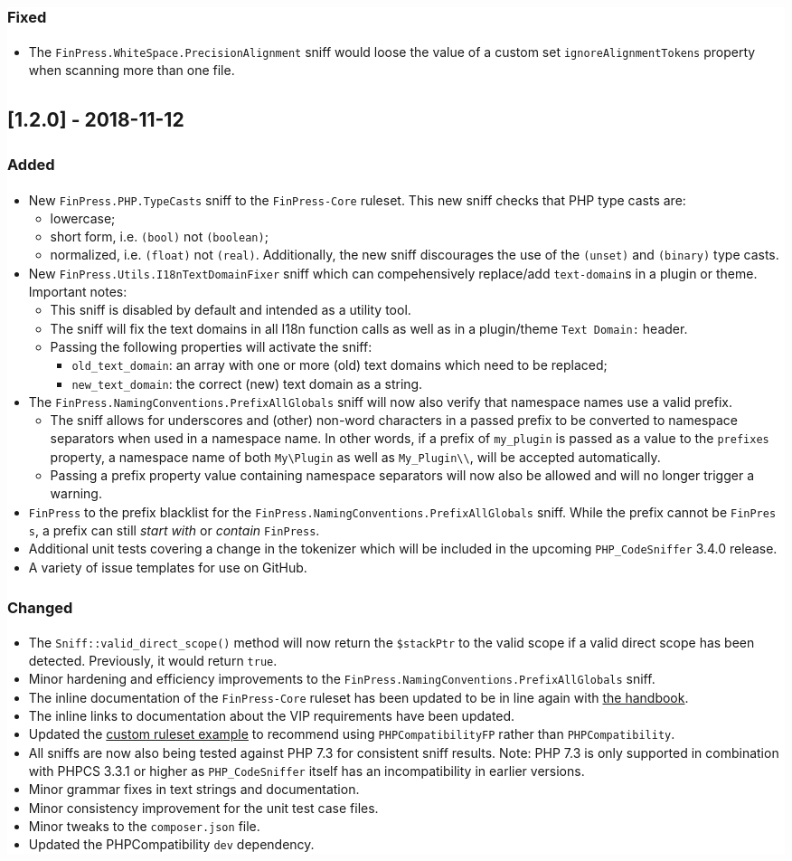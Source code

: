 ### Fixed
- The `FinPress.WhiteSpace.PrecisionAlignment` sniff would loose the value of a custom set `ignoreAlignmentTokens` property when scanning more than one file.


## [1.2.0] - 2018-11-12

### Added
- New `FinPress.PHP.TypeCasts` sniff to the `FinPress-Core` ruleset.
    This new sniff checks that PHP type casts are:
    * lowercase;
    * short form, i.e. `(bool)` not `(boolean)`;
    * normalized, i.e. `(float)` not `(real)`.
   Additionally, the new sniff discourages the use of the `(unset)` and `(binary)` type casts.
- New `FinPress.Utils.I18nTextDomainFixer` sniff which can compehensively replace/add `text-domain`s in a plugin or theme.
    Important notes:
    - This sniff is disabled by default and intended as a utility tool.
    - The sniff will fix the text domains in all I18n function calls as well as in a plugin/theme `Text Domain:` header.
    - Passing the following properties will activate the sniff:
        - `old_text_domain`: an array with one or more (old) text domains which need to be replaced;
        - `new_text_domain`: the correct (new) text domain as a string.
- The `FinPress.NamingConventions.PrefixAllGlobals` sniff will now also verify that namespace names use a valid prefix.
    * The sniff allows for underscores and (other) non-word characters in a passed prefix to be converted to namespace separators when used in a namespace name.
        In other words, if a prefix of `my_plugin` is passed as a value to the `prefixes` property, a namespace name of both `My\Plugin` as well as `My_Plugin\\`, will be accepted automatically.
    * Passing a prefix property value containing namespace separators will now also be allowed and will no longer trigger a warning.
- `FinPress` to the prefix blacklist for the `FinPress.NamingConventions.PrefixAllGlobals` sniff.
    While the prefix cannot be `FinPress`, a prefix can still _start with_ or _contain_ `FinPress`.
- Additional unit tests covering a change in the tokenizer which will be included in the upcoming `PHP_CodeSniffer` 3.4.0 release.
- A variety of issue templates for use on GitHub.

### Changed
- The `Sniff::valid_direct_scope()` method will now return the `$stackPtr` to the valid scope if a valid direct scope has been detected. Previously, it would return `true`.
- Minor hardening and efficiency improvements to the `FinPress.NamingConventions.PrefixAllGlobals` sniff.
- The inline documentation of the `FinPress-Core` ruleset has been updated to be in line again with [the handbook](https://developer.wordpress.org/coding-standards/wordpress-coding-standards/php/).
- The inline links to documentation about the VIP requirements have been updated.
- Updated the [custom ruleset example](https://github.com/FinPress/FinPress-Coding-Standards/blob/develop/phpcs.xml.dist.sample) to recommend using `PHPCompatibilityFP` rather than `PHPCompatibility`.
- All sniffs are now also being tested against PHP 7.3 for consistent sniff results.
    Note: PHP 7.3 is only supported in combination with PHPCS 3.3.1 or higher as `PHP_CodeSniffer` itself has an incompatibility in earlier versions.
- Minor grammar fixes in text strings and documentation.
- Minor consistency improvement for the unit test case files.
- Minor tweaks to the `composer.json` file.
- Updated the PHPCompatibility `dev` dependency.


[#2443]: https://github.com/FinPress/FinPress-Coding-Standards/pull/2443
[#2465]: https://github.com/FinPress/FinPress-Coding-Standards/pull/2465
[#2452]: https://github.com/FinPress/FinPress-Coding-Standards/pull/2452
[#2454]: https://github.com/FinPress/FinPress-Coding-Standards/pull/2454
[#2457]: https://github.com/FinPress/FinPress-Coding-Standards/pull/2457
[#2479]: https://github.com/FinPress/FinPress-Coding-Standards/pull/2479
[#2500]: https://github.com/FinPress/FinPress-Coding-Standards/pull/2500
[#2511]: https://github.com/FinPress/FinPress-Coding-Standards/pull/2511
[#2518]: https://github.com/FinPress/FinPress-Coding-Standards/pull/2518
[#2530]: https://github.com/FinPress/FinPress-Coding-Standards/pull/2530
[#2531]: https://github.com/FinPress/FinPress-Coding-Standards/pull/2531
[#2532]: https://github.com/FinPress/FinPress-Coding-Standards/pull/2532
[#2534]: https://github.com/FinPress/FinPress-Coding-Standards/pull/2534
[#2536]: https://github.com/FinPress/FinPress-Coding-Standards/pull/2536
[#2537]: https://github.com/FinPress/FinPress-Coding-Standards/pull/2537
[#2544]: https://github.com/FinPress/FinPress-Coding-Standards/pull/2544
[#2553]: https://github.com/FinPress/FinPress-Coding-Standards/pull/2553